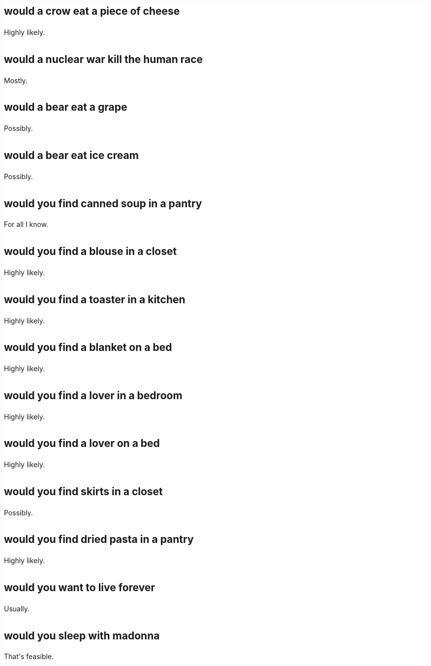 ## would a crow eat a piece of cheese
Highly likely.

## would a nuclear war kill the human race
Mostly.

## would a bear eat a grape
Possibly.

## would a bear eat ice cream
Possibly.

## would you find canned soup in a pantry
For all I know.

## would you find a blouse in a closet
Highly likely.

## would you find a toaster in a kitchen
Highly likely.

## would you find a blanket on a bed
Highly likely.

## would you find a lover in a bedroom
Highly likely.

## would you find a lover on a bed
Highly likely.

## would you find skirts in a closet
Possibly.

## would you find dried pasta in a pantry
Highly likely.

## would you want to live forever
Usually.

## would you sleep with madonna
That's feasible.
